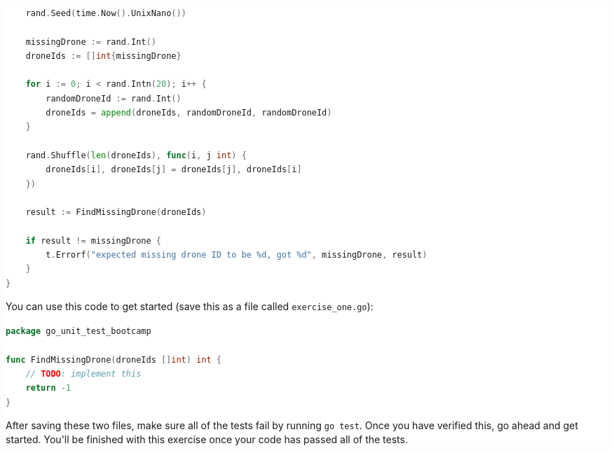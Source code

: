 ```go
	rand.Seed(time.Now().UnixNano())

	missingDrone := rand.Int()
	droneIds := []int{missingDrone}

	for i := 0; i < rand.Intn(20); i++ {
		randomDroneId := rand.Int()
		droneIds = append(droneIds, randomDroneId, randomDroneId)
	}

	rand.Shuffle(len(droneIds), func(i, j int) {
		droneIds[i], droneIds[j] = droneIds[j], droneIds[i]
	})

	result := FindMissingDrone(droneIds)

	if result != missingDrone {
		t.Errorf("expected missing drone ID to be %d, got %d", missingDrone, result)
	}
}
```

You can use this code to get started (save this as a file called `exercise_one.go`):

```go
package go_unit_test_bootcamp

func FindMissingDrone(droneIds []int) int {
	// TODO: implement this
	return -1
}
```

After saving these two files, make sure all of the tests fail by running `go test`. Once you have verified this, go ahead
and get started. You'll be finished with this exercise once your code has passed all of the tests.
